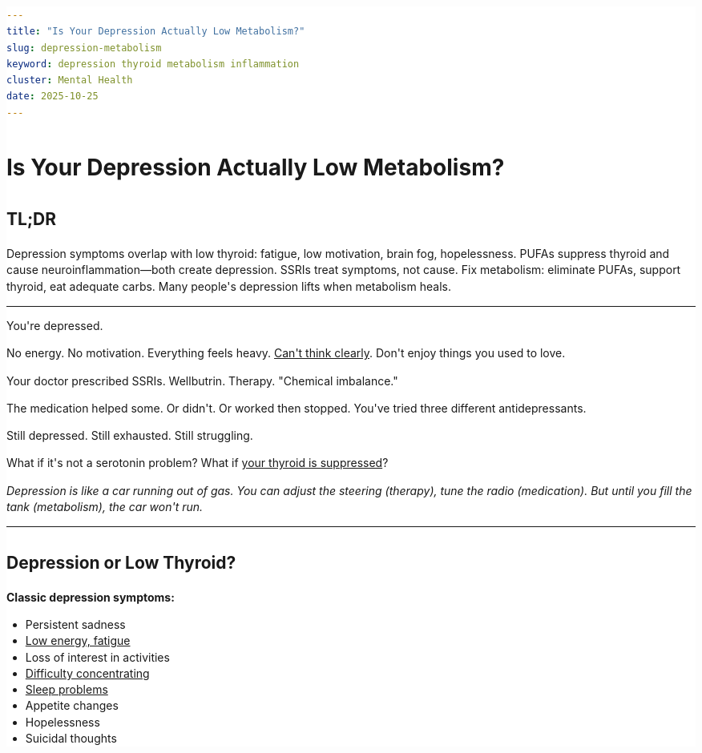 ```yaml
---
title: "Is Your Depression Actually Low Metabolism?"
slug: depression-metabolism
keyword: depression thyroid metabolism inflammation
cluster: Mental Health
date: 2025-10-25
---
```


# Is Your Depression Actually Low Metabolism?

## TL;DR

Depression symptoms overlap with low thyroid: fatigue, low motivation, brain fog, hopelessness. PUFAs suppress thyroid and cause neuroinflammation—both create depression. SSRIs treat symptoms, not cause. Fix metabolism: eliminate PUFAs, support thyroid, eat adequate carbs. Many people's depression lifts when metabolism heals.

---

You're depressed.

No energy. No motivation. Everything feels heavy. [Can't think clearly](/blog/brain-fog-pufas). Don't enjoy things you used to love.

Your doctor prescribed SSRIs. Wellbutrin. Therapy. "Chemical imbalance."

The medication helped some. Or didn't. Or worked then stopped. You've tried three different antidepressants.

Still depressed. Still exhausted. Still struggling.

What if it's not a serotonin problem? What if [your thyroid is suppressed](/blog/seed-oils-and-thyroid)?

*Depression is like a car running out of gas. You can adjust the steering (therapy), tune the radio (medication). But until you fill the tank (metabolism), the car won't run.*

---

## Depression or Low Thyroid?

**Classic depression symptoms:**
- Persistent sadness
- [Low energy, fatigue](/blog/energy-crashes)
- Loss of interest in activities
- [Difficulty concentrating](/blog/brain-fog-pufas)
- [Sleep problems](/blog/body-temperature-sleep)
- Appetite changes
- Hopelessness
- Suicidal thoughts

